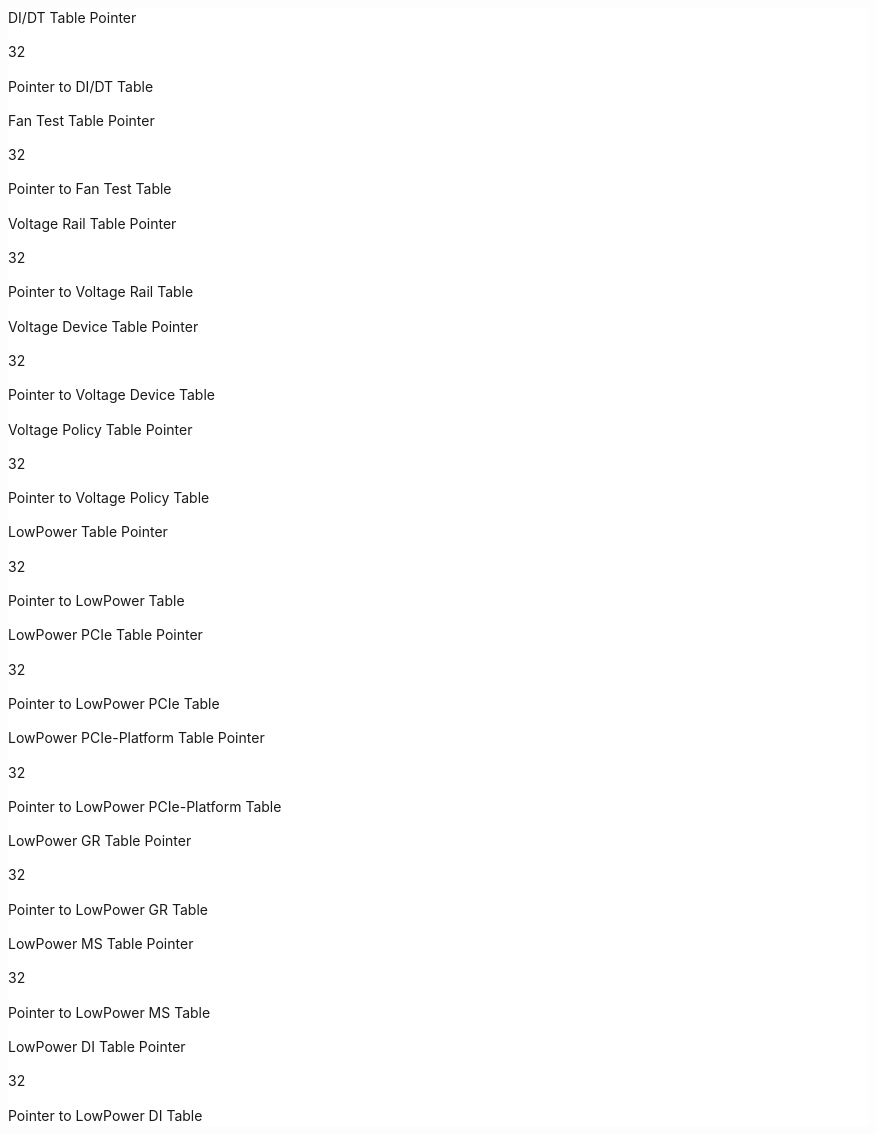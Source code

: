 <td style="text-align: left;"><p>DI/DT Table Pointer</p></td>
<td style="text-align: right;"><p>32</p></td>
<td style="text-align: left;"><p>Pointer to DI/DT Table<br />
</p></td>
</tr>
<tr class="even">
<td style="text-align: left;"><p>Fan Test Table Pointer</p></td>
<td style="text-align: right;"><p>32</p></td>
<td style="text-align: left;"><p>Pointer to Fan Test Table<br />
</p></td>
</tr>
<tr class="odd">
<td style="text-align: left;"><p>Voltage Rail Table Pointer</p></td>
<td style="text-align: right;"><p>32</p></td>
<td style="text-align: left;"><p>Pointer to Voltage Rail Table<br />
</p></td>
</tr>
<tr class="even">
<td style="text-align: left;"><p>Voltage Device Table Pointer</p></td>
<td style="text-align: right;"><p>32</p></td>
<td style="text-align: left;"><p>Pointer to Voltage Device Table<br />
</p></td>
</tr>
<tr class="odd">
<td style="text-align: left;"><p>Voltage Policy Table Pointer</p></td>
<td style="text-align: right;"><p>32</p></td>
<td style="text-align: left;"><p>Pointer to Voltage Policy Table<br />
</p></td>
</tr>
<tr class="even">
<td style="text-align: left;"><p>LowPower Table Pointer</p></td>
<td style="text-align: right;"><p>32</p></td>
<td style="text-align: left;"><p>Pointer to LowPower Table<br />
</p></td>
</tr>
<tr class="odd">
<td style="text-align: left;"><p>LowPower PCIe Table Pointer</p></td>
<td style="text-align: right;"><p>32</p></td>
<td style="text-align: left;"><p>Pointer to LowPower PCIe Table<br />
</p></td>
</tr>
<tr class="even">
<td style="text-align: left;"><p>LowPower PCIe-Platform Table Pointer</p></td>
<td style="text-align: right;"><p>32</p></td>
<td style="text-align: left;"><p>Pointer to LowPower PCIe-Platform Table<br />
</p></td>
</tr>
<tr class="odd">
<td style="text-align: left;"><p>LowPower GR Table Pointer</p></td>
<td style="text-align: right;"><p>32</p></td>
<td style="text-align: left;"><p>Pointer to LowPower GR Table<br />
</p></td>
</tr>
<tr class="even">
<td style="text-align: left;"><p>LowPower MS Table Pointer</p></td>
<td style="text-align: right;"><p>32</p></td>
<td style="text-align: left;"><p>Pointer to LowPower MS Table<br />
</p></td>
</tr>
<tr class="odd">
<td style="text-align: left;"><p>LowPower DI Table Pointer</p></td>
<td style="text-align: right;"><p>32</p></td>
<td style="text-align: left;"><p>Pointer to LowPower DI Table<br />
</p></td>